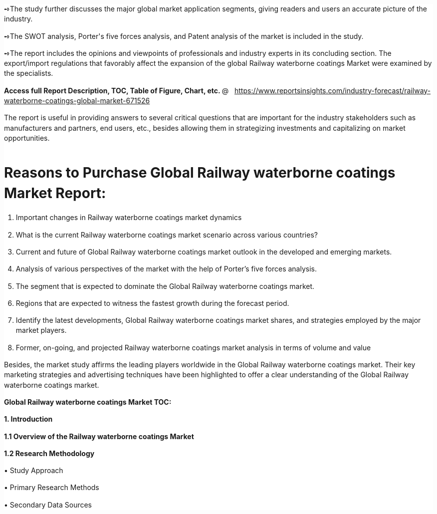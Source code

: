 ➺The study further discusses the major global market application segments, giving readers and users an accurate picture of the industry.

➺The SWOT analysis, Porter's five forces analysis, and Patent analysis of the market is included in the study.

➺The report includes the opinions and viewpoints of professionals and industry experts in its concluding section. The export/import regulations that favorably affect the expansion of the global Railway waterborne coatings Market were examined by the specialists.

<strong>Access full Report Description, TOC, Table of Figure, Chart, etc. </strong>@   <a href=https://www.reportsinsights.com/industry-forecast/railway-waterborne-coatings-global-market-671526 style=color:#0000ff;>https://www.reportsinsights.com/industry-forecast/railway-waterborne-coatings-global-market-671526</a>

The report is useful in providing answers to several critical questions that are important for the industry stakeholders such as manufacturers and partners, end users, etc., besides allowing them in strategizing investments and capitalizing on market opportunities.

# <strong>Reasons to Purchase Global Railway waterborne coatings Market Report:</strong>

1. Important changes in Railway waterborne coatings market dynamics

2. What is the current Railway waterborne coatings market scenario across various countries?

3. Current and future of Global Railway waterborne coatings market outlook in the developed and emerging markets.

4. Analysis of various perspectives of the market with the help of Porter’s five forces analysis.

5. The segment that is expected to dominate the Global Railway waterborne coatings market.

6. Regions that are expected to witness the fastest growth during the forecast period.

7. Identify the latest developments, Global Railway waterborne coatings market shares, and strategies employed by the major market players.

8. Former, on-going, and projected Railway waterborne coatings market analysis in terms of volume and value

Besides, the market study affirms the leading players worldwide in the Global Railway waterborne coatings market. Their key marketing strategies and advertising techniques have been highlighted to offer a clear understanding of the Global Railway waterborne coatings market.

<strong>Global Railway waterborne coatings Market TOC:</strong>

<strong>1. Introduction</strong>

<strong>1.1 Overview of the Railway waterborne coatings Market</strong>

<strong>1.2 Research Methodology</strong>

• Study Approach

• Primary Research Methods

• Secondary Data Sources
